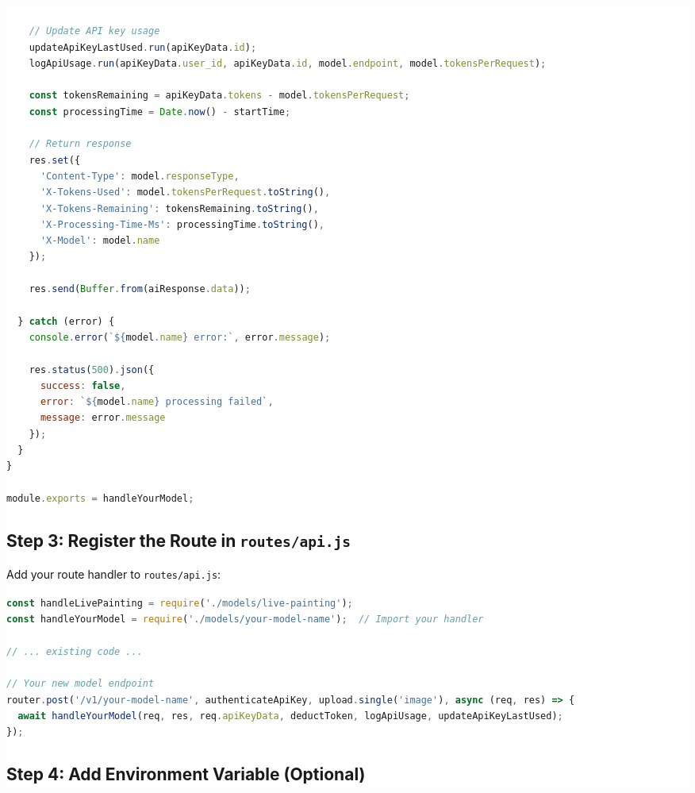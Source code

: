 ```javascript

    // Update API key usage
    updateApiKeyLastUsed.run(apiKeyData.id);
    logApiUsage.run(apiKeyData.user_id, apiKeyData.id, model.endpoint, model.tokensPerRequest);

    const tokensRemaining = apiKeyData.tokens - model.tokensPerRequest;
    const processingTime = Date.now() - startTime;

    // Return response
    res.set({
      'Content-Type': model.responseType,
      'X-Tokens-Used': model.tokensPerRequest.toString(),
      'X-Tokens-Remaining': tokensRemaining.toString(),
      'X-Processing-Time-Ms': processingTime.toString(),
      'X-Model': model.name
    });

    res.send(Buffer.from(aiResponse.data));

  } catch (error) {
    console.error(`${model.name} error:`, error.message);

    res.status(500).json({
      success: false,
      error: `${model.name} processing failed`,
      message: error.message
    });
  }
}

module.exports = handleYourModel;
```

## Step 3: Register the Route in `routes/api.js`

Add your route handler to `routes/api.js`:

```javascript
const handleLivePainting = require('./models/live-painting');
const handleYourModel = require('./models/your-model-name');  // Import your handler

// ... existing code ...

// Your new model endpoint
router.post('/v1/your-model-name', authenticateApiKey, upload.single('image'), async (req, res) => {
  await handleYourModel(req, res, req.apiKeyData, deductToken, logApiUsage, updateApiKeyLastUsed);
});
```

## Step 4: Add Environment Variable (Optional)
